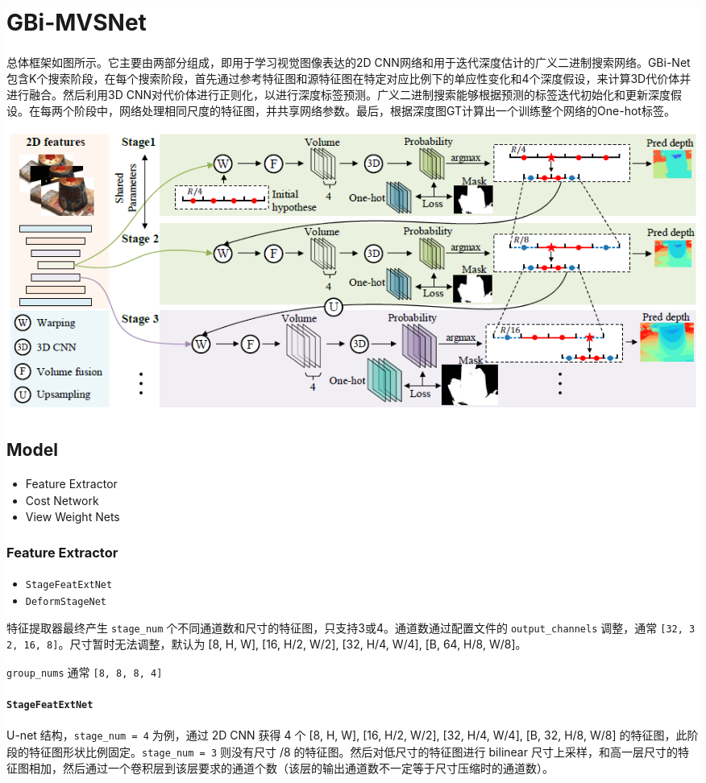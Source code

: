 # GBi-MVSNet

总体框架如图所示。它主要由两部分组成，即用于学习视觉图像表达的2D CNN网络和用于迭代深度估计的广义二进制搜索网络。GBi-Net包含K个搜索阶段，在每个搜索阶段，首先通过参考特征图和源特征图在特定对应比例下的单应性变化和4个深度假设，来计算3D代价体并进行融合。然后利用3D CNN对代价体进行正则化，以进行深度标签预测。广义二进制搜索能够根据预测的标签迭代初始化和更新深度假设。在每两个阶段中，网络处理相同尺度的特征图，并共享网络参数。最后，根据深度图GT计算出一个训练整个网络的One-hot标签。


![gbi_1](assets/gbi_1.png)



## Model

- Feature Extractor
- Cost Network
- View Weight Nets



### Feature Extractor

- `StageFeatExtNet`
- `DeformStageNet`

特征提取器最终产生 `stage_num` 个不同通道数和尺寸的特征图，只支持3或4。通道数通过配置文件的 `output_channels` 调整，通常 `[32, 32, 16, 8]`。尺寸暂时无法调整，默认为 [8, H, W], [16, H/2, W/2], [32, H/4, W/4], [B, 64, H/8, W/8]。

`group_nums` 通常 `[8, 8, 8, 4]`



#### `StageFeatExtNet`

U-net 结构，`stage_num = 4` 为例，通过 2D CNN 获得 4 个 [8, H, W], [16, H/2, W/2], [32, H/4, W/4], [B, 32, H/8, W/8] 的特征图，此阶段的特征图形状比例固定。`stage_num = 3` 则没有尺寸 /8 的特征图。然后对低尺寸的特征图进行 bilinear 尺寸上采样，和高一层尺寸的特征图相加，然后通过一个卷积层到该层要求的通道个数（该层的输出通道数不一定等于尺寸压缩时的通道数）。
